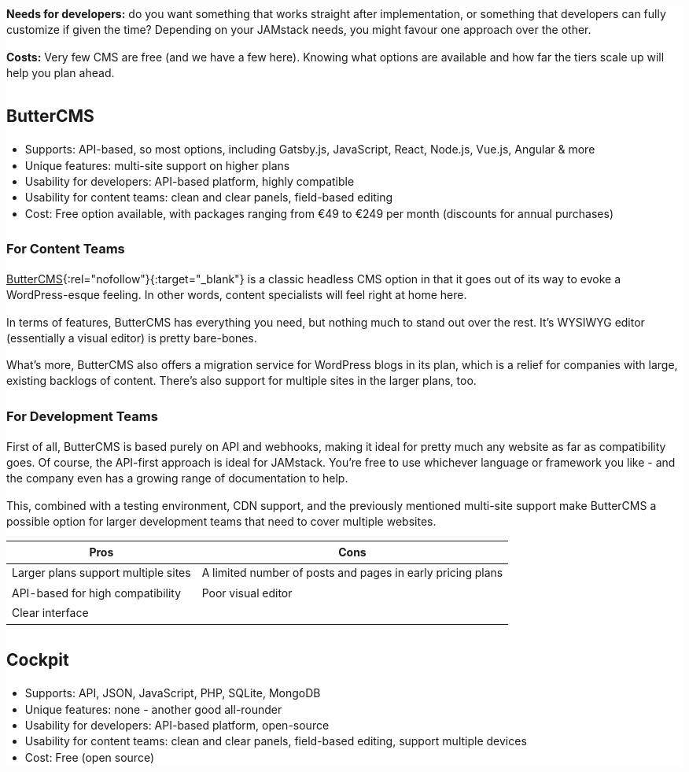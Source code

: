 **Needs for developers:** do you want something that works straight after implementation, or something that developers can fully customize if given the time? Depending on your JAMstack needs, you might favour one approach over the other.

**Costs:** Very few CMS are free (and we have a few here). Knowing what options are available and how far the tiers scale up will help you plan ahead.

## ButterCMS

* Supports: API-based, so most options, including Gatsby.js, JavaScript, React, Node.js, Vue.js, Angular & more
* Unique features: multi-site support on higher plans
* Usability for developers: API-based platform, highly compatible
* Usability for content teams: clean and clear panels, field-based editing
* Cost: Free option available, with packages ranging from €49 to €249 per month (discounts for annual purchases)

### For Content Teams

[ButterCMS](https://buttercms.com/){:rel="nofollow"}{:target="_blank"} is a classic headless CMS option in that it goes out of its way to evoke a WordPress-esque feeling. In other words, content specialists will feel right at home here.

In terms of features, ButterCMS has everything you need, but nothing much to stand out over the rest. It’s WYSIWYG editor (essentially a visual editor) is pretty bare-bones.

What’s more, ButterCMS also offers a migration service for WordPress blogs in its plan, which is a relief for companies with large, existing backlogs of content. There’s also support for multiple sites in the larger plans, too.

### For Development Teams

First of all, ButterCMS is based purely on API and webhooks, making it ideal for pretty much any website as far as compatibility goes. Of course, the API-first approach is ideal for JAMstack. You’re free to use whichever language or framework you like - and the company even has a growing range of documentation to help.

This, combined with a testing environment, CDN support, and the previously mentioned multi-site support make ButterCMS a possible option for larger development teams that need to cover multiple websites.

| Pros                                | Cons                                                       |
| ----------------------------------- | ---------------------------------------------------------- |
| Larger plans support multiple sites | A limited number of posts and pages in early pricing plans |
| API-based for high compatibility    | Poor visual editor                                         |
| Clear interface                     |                                                            |

## Cockpit

* Supports: API, JSON, JavaScript, PHP, SQLite, MongoDB
* Unique features: none - another good all-rounder
* Usability for developers: API-based platform, open-source
* Usability for content teams: clean and clear panels, field-based editing, support multiple devices
* Cost: Free (open source)

